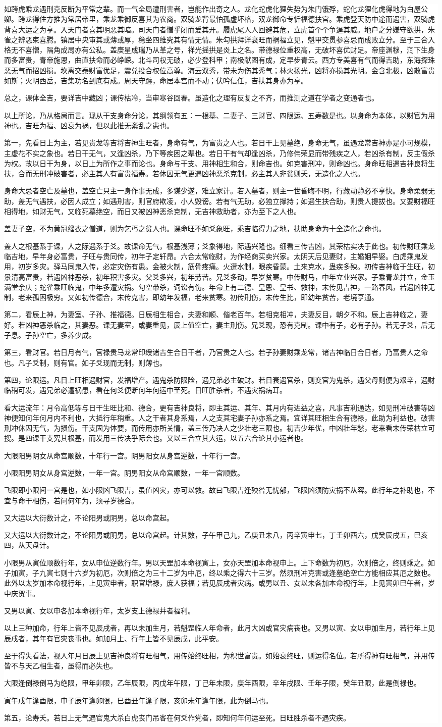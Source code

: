 如跨虎乘龙遇刑克反断为平常之辈。而一气全局遭刑害者，岂能作出奇之人。龙化蛇虎化狸失势为朱门饿殍，蛇化龙狸化虎得地为白屋公卿。跨龙得住方推为常居帝里，乘龙乘御反喜其为农商。双骑龙背最怕孤虚坏格，双龙御命专忻福德扶宫。乘虎登天防中途而遇害，双骑虎背喜大运之为亨。入天门者喜其明恶其暗。司天门者憎乎闭而爱其开。履虎尾人人回避其危，立虎首个个争逞其威。地户之分嫌守欲拱，朱雀之辨恶束喜腾。镇居中央审其或薄或厚，稳坐四维究其有情无情。朱勾拱拜详衰旺而祸福立见，魁甲交贯参喜忌而成败立分。至于三合入格无不喜憎，隔角成局亦有公私。盖庚星成瑞乃从革之号，祥光摇拱是炎上之名。带德禄位重权高，无破坏喜优财足。帝座渊穆，润下生身而多富贵，青帝施恩，曲直扶命而必峥嵘。北斗司权无破，必少登科甲；南极献图有成，定早步青云。西方专美喜有气而得吉助，东海探珠恶无气而招凶损。坎离交泰财富优足，震兑投合权位高尊。海云双秀，带未为伤其秀气；林火扬光，凶将亦损其光明。金含北极，凶散富贵如斯；火明西岳，吉集功名到底有成。周天守躔，命居本宫而不动；伏吟信任，吉扶其身亦为亨。

总之，课体全吉，要详吉中藏凶；课传枯冷，当审寒谷回春。虽造化之理有反复之不齐，而推测之道在学者之变通者也。

以上所论，乃从格局而言。现从干支身命分论，其纲领有五：一根基、二妻子、三财官、四限运、五寿数是也。以身命为本体，以财官为用神也。吉旺为福、凶衰为祸，但以此推无紊乱之患也。

第一，先看日上为主，若见贵龙等吉将吉神生旺者，身命有气，为富贵之人也。若日干上见墓绝，身命无气，虽遇龙常吉神亦是小可规模，主虚花不实之象也。若日干无气，又逢凶杀，乃下等疾困之辈也。若日干有气却逢凶杀，乃修伟荣显而带残疾之人，若凶杀有制，反主假杀为权。故以日干为身，以日上为所作之事而论也。身命与干支、用神相生和合，则命吉也。如克害刑冲，则命凶也。身命旺相遇吉神良将生扶，合而无刑冲破害者，必主其人有富贵福寿。若休囚无气更遇凶神恶杀克制，必主其人非贫则夭，无造化之人也。

身命大忌者空亡及墓也，盖空亡只主一身作事无成，多谋少遂，难立家计。若入墓者，则主一世昏晦不明，行藏动静必不亨快。身命柔弱无助，盖无气遇扶，必因人成立；如遇刑害，则官府欺凌，小人毁谤。若有气无助，必独立撑持；如遇生扶合助，则贵人提拔也。又要财福旺相得地，如财无气，又临死墓绝空，而日又被凶神恶杀克制，无吉神救助者，亦为至下之人也。

盖妻子空，不为黄冠缁衣之僧道，则为乞丐之贫人也。课命旺不如爻象旺，乘吉临得力之地，扶助身命为十全造化之命也。

盖人之根基系于课，人之际遇系于爻。故课命无气，根基浅薄；爻象得地，际遇兴隆也。细看三传吉凶，其荣枯实决于此也。初传财旺乘龙临吉地，早年身必富贵，子旺与贵同传，初年子定轩昂。六合太常临财，为作经商买卖兴家。太阴天后见妻财，主婚姻早娶。白虎乘鬼发用，初岁多灾。驿马同鬼入传，必定灾伤有患。金被火制，筋骨疼痛。火遭水制，眼疾昏蒙。土来克水，蛊疾多殃。初传吉神临于生旺，初景清高富贵，若遇凶神恶杀，初年积害多灾。父爻多兴，初年劳苦。兄爻多动，早岁贫寒。中传财马，中年立业兴家。子乘青龙并立，金玉满堂余庆；蛇雀乘旺临鬼，中年多遭灾祸。勾空带杀，词讼有伤。年命上有二德、皇恩、皇书、救神，末传见吉神，一路春风，若遇凶神无制，老来孤困极穷。又如初传德合，末传克害，即幼年发福，老来贫寒。初传刑伤，末传生比，即幼年贫苦，老境亨通。

第二，看辰上神，为妻室、子孙、推福德。日辰相生相合，夫妻和顺、偕老百年。若相克相冲，夫妻反目，朝夕不和。辰上吉神临之，妻好。若凶神恶杀临之，其妻恶。课无妻室，或妻重见，辰上值空亡，妻主刑伤。兄爻现，恐有克制。课中有子，必有子孙。若无子爻，后无子息。子孙空亡，多养少成。

第三，看财官。若日月有气，官禄贵马龙常印绶诸吉生合日干者，乃官贵之人也。若子孙妻财乘龙常，诸吉神临日合日者，乃富贵人之命也。凡子爻制，则有官。如子爻现而无制，则薄也。

第四，论限运。凡日上旺相遇财官，发福增产。遇鬼杀防限险，遇兄弟必主破财。若日衰遇官杀，则变官为鬼杀，遇父母则便为艰辛，遇财临稍可发，遇兄弟必遭祸患，看在何爻便断何年何运中至死。日旺胜杀者，不遇灾祸病耳。

看大运流年：月令高低等与日干生旺比和、德合，更有吉神良将，即主其运、其年、其月内有进益之喜，凡事吉利通达，如见刑冲破害等凶神便知何年何月内不利也，大抵行年稍重。人之干者其身系焉，人之支其宅妻子孙亦系之焉。宜详其旺相生合有德禄，此助为利益也。破害刑冲休囚无气，为损伤。干支固为体要，而传用亦所关情，盖三传乃决人之少壮老三限也。初吉少年优，中凶壮年愁，老来看末传荣枯立可搜。是四课干支究其根基，而发用三传决乎际会也。又以三合立其大运，以五六合论其小运者也。

大限阳男阴女从命宫顺数，十年行一宫。阴男阳女从身宫逆数，十年行一宫。

小限阳男阴女从身宫逆数，一年一宫。阴男阳女从命宫顺数，一年一宫顺数。

飞限即小限间一宫是也，如小限凶飞限吉，虽值凶灾，亦可以救。故曰飞限吉逢殃咎无忧郁，飞限凶须防灾祸不从容。此行年之补助也，不宜与命干相伤，若问何年为，须寻岁德合。

又大运以大衍数计之，不论阳男或阴男，总以命宫起。

又大运以大衍数计之，不论阳男或阴男，总以命宫起。计其数，子午甲己九，乙庚丑未八，丙辛寅申七，丁壬卯酉六，戊癸辰戌五，巳亥四，从天盘计。

小限男从寅位顺数行年，女从申位逆数行年。男以天罡加本命视寅上，女亦天罡加本命视申上。上下命数为初厄，次则倍之，终则乘之。如子加寅，子九寅七则十六岁为初厄，次则倍之为三十二岁为中厄，终以乘之得六十三岁。然须刑冲克害或逢墓绝空亡方能相应其厄之数也。此外以太岁加本命视行年，上见寅申者，职官增禄，庶人获福；若见辰戌者灾病。或男以丑、女以未各加本命视行年，上见寅卯巳午者，岁中庆贺事。

又男以寅、女以申各加本命视行年，太岁支上德禄并者福利。

以上三种加命，行年上皆不见辰戌者，再以未加生月，若魁罡临人年命者，此月大凶或官灾病丧也。又男以寅、女以申加生月，若行年上见辰戌者，其年有官灾丧事也。如加月上、行年上皆不见辰戌，此平安。

至于得失看法，视人年月日辰上见吉神良将有旺相气，用传始终旺相，为积世富贵。如始衰终旺，则运得名位。若所得神有旺相气，并用传皆不与天乙相生者，虽得而必失也。

大限逢倒禄倒马为绝限，甲年卯限，乙年辰限，丙戊年午限，丁己年未限，庚年酉限，辛年戌限、壬年子限，癸年丑限，此是倒禄也。

寅午戌年逢酉限，申子辰年逢卯限，巳酉丑年逢子限，亥卯未年逢午限，此为倒马也。

第五，论寿夭。若日上无气遇官鬼大杀白虎丧门吊客在何爻作党者，即知何年何运至死。日旺胜杀者不遇灾疾。
